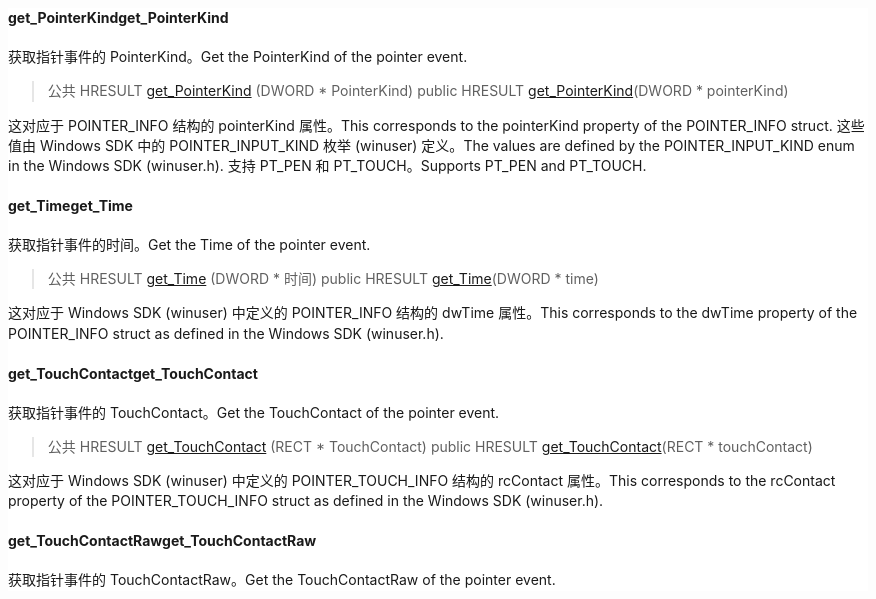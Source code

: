 #### <span data-ttu-id="aa47d-308">get_PointerKind</span><span class="sxs-lookup"><span data-stu-id="aa47d-308">get_PointerKind</span></span> 

<span data-ttu-id="aa47d-309">获取指针事件的 PointerKind。</span><span class="sxs-lookup"><span data-stu-id="aa47d-309">Get the PointerKind of the pointer event.</span></span>

> <span data-ttu-id="aa47d-310">公共 HRESULT [get_PointerKind](#get_pointerkind) (DWORD \* PointerKind) </span><span class="sxs-lookup"><span data-stu-id="aa47d-310">public HRESULT [get_PointerKind](#get_pointerkind)(DWORD \* pointerKind)</span></span>

<span data-ttu-id="aa47d-311">这对应于 POINTER_INFO 结构的 pointerKind 属性。</span><span class="sxs-lookup"><span data-stu-id="aa47d-311">This corresponds to the pointerKind property of the POINTER_INFO struct.</span></span> <span data-ttu-id="aa47d-312">这些值由 Windows SDK 中的 POINTER_INPUT_KIND 枚举 (winuser) 定义。</span><span class="sxs-lookup"><span data-stu-id="aa47d-312">The values are defined by the POINTER_INPUT_KIND enum in the Windows SDK (winuser.h).</span></span> <span data-ttu-id="aa47d-313">支持 PT_PEN 和 PT_TOUCH。</span><span class="sxs-lookup"><span data-stu-id="aa47d-313">Supports PT_PEN and PT_TOUCH.</span></span>

#### <span data-ttu-id="aa47d-314">get_Time</span><span class="sxs-lookup"><span data-stu-id="aa47d-314">get_Time</span></span> 

<span data-ttu-id="aa47d-315">获取指针事件的时间。</span><span class="sxs-lookup"><span data-stu-id="aa47d-315">Get the Time of the pointer event.</span></span>

> <span data-ttu-id="aa47d-316">公共 HRESULT [get_Time](#get_time) (DWORD \* 时间) </span><span class="sxs-lookup"><span data-stu-id="aa47d-316">public HRESULT [get_Time](#get_time)(DWORD \* time)</span></span>

<span data-ttu-id="aa47d-317">这对应于 Windows SDK (winuser) 中定义的 POINTER_INFO 结构的 dwTime 属性。</span><span class="sxs-lookup"><span data-stu-id="aa47d-317">This corresponds to the dwTime property of the POINTER_INFO struct as defined in the Windows SDK (winuser.h).</span></span>

#### <span data-ttu-id="aa47d-318">get_TouchContact</span><span class="sxs-lookup"><span data-stu-id="aa47d-318">get_TouchContact</span></span> 

<span data-ttu-id="aa47d-319">获取指针事件的 TouchContact。</span><span class="sxs-lookup"><span data-stu-id="aa47d-319">Get the TouchContact of the pointer event.</span></span>

> <span data-ttu-id="aa47d-320">公共 HRESULT [get_TouchContact](#get_touchcontact) (RECT \* TouchContact) </span><span class="sxs-lookup"><span data-stu-id="aa47d-320">public HRESULT [get_TouchContact](#get_touchcontact)(RECT \* touchContact)</span></span>

<span data-ttu-id="aa47d-321">这对应于 Windows SDK (winuser) 中定义的 POINTER_TOUCH_INFO 结构的 rcContact 属性。</span><span class="sxs-lookup"><span data-stu-id="aa47d-321">This corresponds to the rcContact property of the POINTER_TOUCH_INFO struct as defined in the Windows SDK (winuser.h).</span></span>

#### <span data-ttu-id="aa47d-322">get_TouchContactRaw</span><span class="sxs-lookup"><span data-stu-id="aa47d-322">get_TouchContactRaw</span></span> 

<span data-ttu-id="aa47d-323">获取指针事件的 TouchContactRaw。</span><span class="sxs-lookup"><span data-stu-id="aa47d-323">Get the TouchContactRaw of the pointer event.</span></span>
